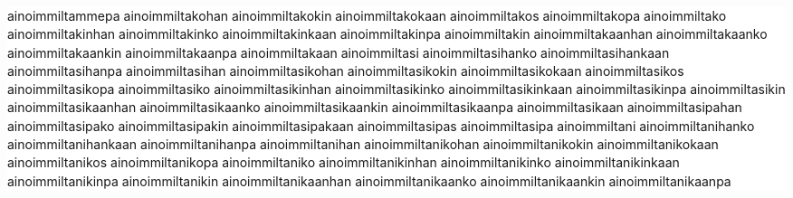 ainoimmiltammepa
ainoimmiltakohan
ainoimmiltakokin
ainoimmiltakokaan
ainoimmiltakos
ainoimmiltakopa
ainoimmiltako
ainoimmiltakinhan
ainoimmiltakinko
ainoimmiltakinkaan
ainoimmiltakinpa
ainoimmiltakin
ainoimmiltakaanhan
ainoimmiltakaanko
ainoimmiltakaankin
ainoimmiltakaanpa
ainoimmiltakaan
ainoimmiltasi
ainoimmiltasihanko
ainoimmiltasihankaan
ainoimmiltasihanpa
ainoimmiltasihan
ainoimmiltasikohan
ainoimmiltasikokin
ainoimmiltasikokaan
ainoimmiltasikos
ainoimmiltasikopa
ainoimmiltasiko
ainoimmiltasikinhan
ainoimmiltasikinko
ainoimmiltasikinkaan
ainoimmiltasikinpa
ainoimmiltasikin
ainoimmiltasikaanhan
ainoimmiltasikaanko
ainoimmiltasikaankin
ainoimmiltasikaanpa
ainoimmiltasikaan
ainoimmiltasipahan
ainoimmiltasipako
ainoimmiltasipakin
ainoimmiltasipakaan
ainoimmiltasipas
ainoimmiltasipa
ainoimmiltani
ainoimmiltanihanko
ainoimmiltanihankaan
ainoimmiltanihanpa
ainoimmiltanihan
ainoimmiltanikohan
ainoimmiltanikokin
ainoimmiltanikokaan
ainoimmiltanikos
ainoimmiltanikopa
ainoimmiltaniko
ainoimmiltanikinhan
ainoimmiltanikinko
ainoimmiltanikinkaan
ainoimmiltanikinpa
ainoimmiltanikin
ainoimmiltanikaanhan
ainoimmiltanikaanko
ainoimmiltanikaankin
ainoimmiltanikaanpa